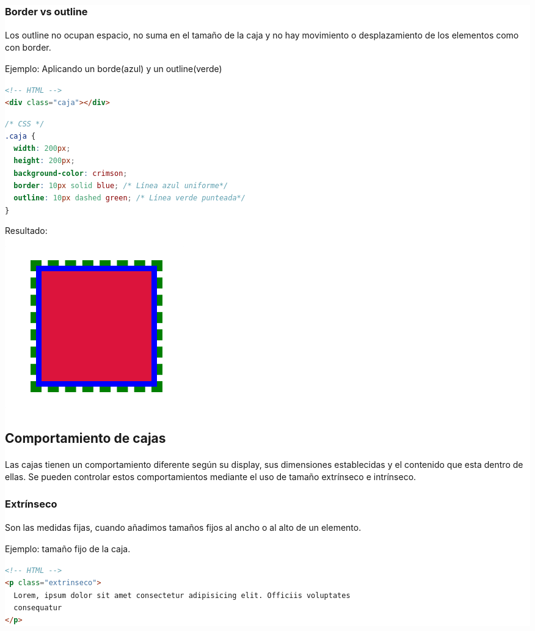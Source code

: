 
### Border vs outline

Los outline no ocupan espacio, no suma en el tamaño de la caja y no hay movimiento o desplazamiento de los elementos como con border.

Ejemplo: Aplicando un borde(azul) y un outline(verde)

```html
<!-- HTML -->
<div class="caja"></div>
```

```css
/* CSS */
.caja {
  width: 200px;
  height: 200px;
  background-color: crimson;
  border: 10px solid blue; /* Línea azul uniforme*/
  outline: 10px dashed green; /* Línea verde punteada*/
}
```

Resultado:

![Border vs Outline](./img/border-outline.png)

## Comportamiento de cajas

Las cajas tienen un comportamiento diferente según su display, sus dimensiones establecidas y el contenido que esta dentro de ellas. Se pueden controlar estos comportamientos mediante el uso de tamaño extrínseco e intrínseco.

### Extrínseco

Son las medidas fijas, cuando añadimos tamaños fijos al ancho o al alto de un elemento.

Ejemplo: tamaño fijo de la caja.

```html
<!-- HTML -->
<p class="extrinseco">
  Lorem, ipsum dolor sit amet consectetur adipisicing elit. Officiis voluptates
  consequatur
</p>
```
